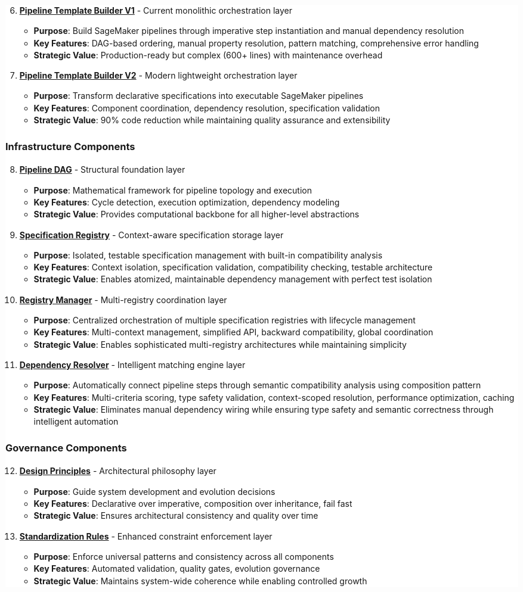 6. **[Pipeline Template Builder V1](pipeline_template_builder_v1.md)** - Current monolithic orchestration layer
   - **Purpose**: Build SageMaker pipelines through imperative step instantiation and manual dependency resolution
   - **Key Features**: DAG-based ordering, manual property resolution, pattern matching, comprehensive error handling
   - **Strategic Value**: Production-ready but complex (600+ lines) with maintenance overhead

7. **[Pipeline Template Builder V2](pipeline_template_builder_v2.md)** - Modern lightweight orchestration layer
   - **Purpose**: Transform declarative specifications into executable SageMaker pipelines
   - **Key Features**: Component coordination, dependency resolution, specification validation
   - **Strategic Value**: 90% code reduction while maintaining quality assurance and extensibility

### Infrastructure Components

8. **[Pipeline DAG](pipeline_dag.md)** - Structural foundation layer
    - **Purpose**: Mathematical framework for pipeline topology and execution
    - **Key Features**: Cycle detection, execution optimization, dependency modeling
    - **Strategic Value**: Provides computational backbone for all higher-level abstractions

9. **[Specification Registry](specification_registry.md)** - Context-aware specification storage layer
    - **Purpose**: Isolated, testable specification management with built-in compatibility analysis
    - **Key Features**: Context isolation, specification validation, compatibility checking, testable architecture
    - **Strategic Value**: Enables atomized, maintainable dependency management with perfect test isolation

10. **[Registry Manager](registry_manager.md)** - Multi-registry coordination layer
    - **Purpose**: Centralized orchestration of multiple specification registries with lifecycle management
    - **Key Features**: Multi-context management, simplified API, backward compatibility, global coordination
    - **Strategic Value**: Enables sophisticated multi-registry architectures while maintaining simplicity

11. **[Dependency Resolver](dependency_resolver.md)** - Intelligent matching engine layer
    - **Purpose**: Automatically connect pipeline steps through semantic compatibility analysis using composition pattern
    - **Key Features**: Multi-criteria scoring, type safety validation, context-scoped resolution, performance optimization, caching
    - **Strategic Value**: Eliminates manual dependency wiring while ensuring type safety and semantic correctness through intelligent automation

### Governance Components

12. **[Design Principles](design_principles.md)** - Architectural philosophy layer
    - **Purpose**: Guide system development and evolution decisions
    - **Key Features**: Declarative over imperative, composition over inheritance, fail fast
    - **Strategic Value**: Ensures architectural consistency and quality over time

13. **[Standardization Rules](standardization_rules.md)** - Enhanced constraint enforcement layer
    - **Purpose**: Enforce universal patterns and consistency across all components
    - **Key Features**: Automated validation, quality gates, evolution governance
    - **Strategic Value**: Maintains system-wide coherence while enabling controlled growth

